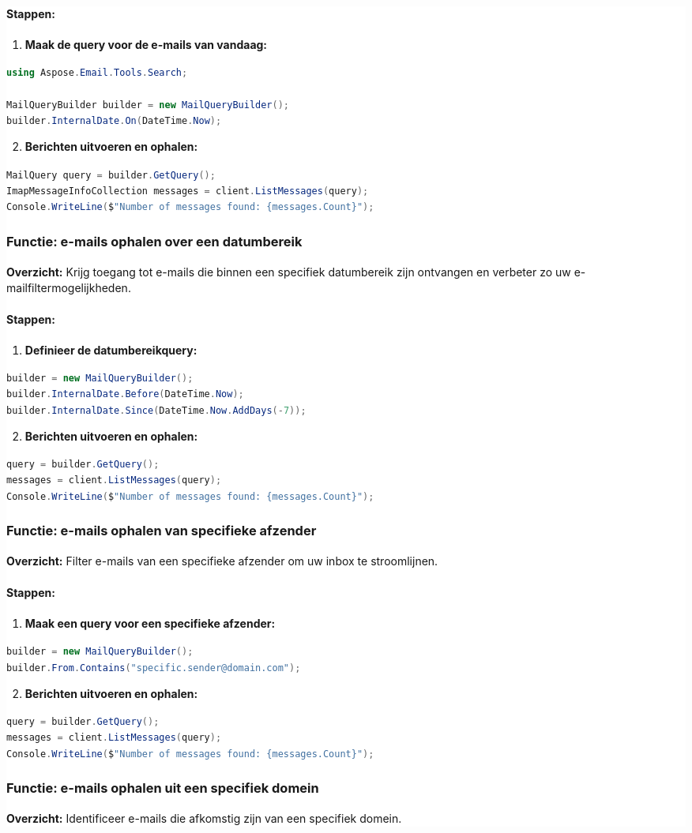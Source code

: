 #### Stappen:
1. **Maak de query voor de e-mails van vandaag:**
```csharp
using Aspose.Email.Tools.Search;

MailQueryBuilder builder = new MailQueryBuilder();
builder.InternalDate.On(DateTime.Now);
```
2. **Berichten uitvoeren en ophalen:**
```csharp
MailQuery query = builder.GetQuery();
ImapMessageInfoCollection messages = client.ListMessages(query);
Console.WriteLine($"Number of messages found: {messages.Count}");
```
### Functie: e-mails ophalen over een datumbereik
**Overzicht:**
Krijg toegang tot e-mails die binnen een specifiek datumbereik zijn ontvangen en verbeter zo uw e-mailfiltermogelijkheden.

#### Stappen:
1. **Definieer de datumbereikquery:**
```csharp
builder = new MailQueryBuilder();
builder.InternalDate.Before(DateTime.Now);
builder.InternalDate.Since(DateTime.Now.AddDays(-7));
```
2. **Berichten uitvoeren en ophalen:**
```csharp
query = builder.GetQuery();
messages = client.ListMessages(query);
Console.WriteLine($"Number of messages found: {messages.Count}");
```
### Functie: e-mails ophalen van specifieke afzender
**Overzicht:**
Filter e-mails van een specifieke afzender om uw inbox te stroomlijnen.

#### Stappen:
1. **Maak een query voor een specifieke afzender:**
```csharp
builder = new MailQueryBuilder();
builder.From.Contains("specific.sender@domain.com");
```
2. **Berichten uitvoeren en ophalen:**
```csharp
query = builder.GetQuery();
messages = client.ListMessages(query);
Console.WriteLine($"Number of messages found: {messages.Count}");
```
### Functie: e-mails ophalen uit een specifiek domein
**Overzicht:**
Identificeer e-mails die afkomstig zijn van een specifiek domein.
